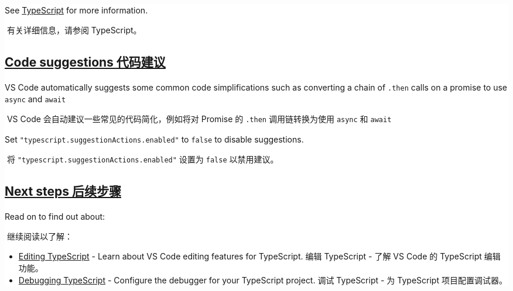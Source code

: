 See [TypeScript](https://code.visualstudio.com/docs/typescript/typescript-tutorial) for more information.

​​	有关详细信息，请参阅 TypeScript。

## [Code suggestions 代码建议](https://code.visualstudio.com/docs/typescript/typescript-refactoring#_code-suggestions)

VS Code automatically suggests some common code simplifications such as converting a chain of `.then` calls on a promise to use `async` and `await`

​​	VS Code 会自动建议一些常见的代码简化，例如将对 Promise 的 `.then` 调用链转换为使用 `async` 和 `await`

<video src="https://code.visualstudio.com/assets/docs/typescript/refactoring/code-suggestions-convert-async.mp4" placeholder="/assets/docs/typescript/refactoring/code-suggestions-convert-async-placeholder.png" autoplay="" loop="" controls="" muted="" data-immersive-translate-walked="80e06e65-8665-48b3-952b-f193db002826" data-immersive-translate-paragraph="1" style="box-sizing: border-box; font-family: &quot;Segoe UI&quot;, &quot;Helvetica Neue&quot;, Helvetica, Arial, sans-serif; display: inline-block; vertical-align: baseline; margin-top: 1.5rem; margin-bottom: 2.5rem; width: 616.662px; max-width: 100%; color: rgb(36, 36, 36); font-size: 16px; font-style: normal; font-variant-ligatures: normal; font-variant-caps: normal; font-weight: 400; letter-spacing: normal; orphans: 2; text-align: start; text-indent: 0px; text-transform: none; widows: 2; word-spacing: 0px; -webkit-text-stroke-width: 0px; white-space: normal; background-color: rgb(255, 255, 255); text-decoration-thickness: initial; text-decoration-style: initial; text-decoration-color: initial;"></video>



Set `"typescript.suggestionActions.enabled"` to `false` to disable suggestions.

​​	将 `"typescript.suggestionActions.enabled"` 设置为 `false` 以禁用建议。

## [Next steps 后续步骤](https://code.visualstudio.com/docs/typescript/typescript-refactoring#_next-steps)

Read on to find out about:

​​	继续阅读以了解：

- [Editing TypeScript](https://code.visualstudio.com/docs/typescript/typescript-editing) - Learn about VS Code editing features for TypeScript.
  编辑 TypeScript - 了解 VS Code 的 TypeScript 编辑功能。
- [Debugging TypeScript](https://code.visualstudio.com/docs/typescript/typescript-debugging) - Configure the debugger for your TypeScript project.
  调试 TypeScript - 为 TypeScript 项目配置调试器。
